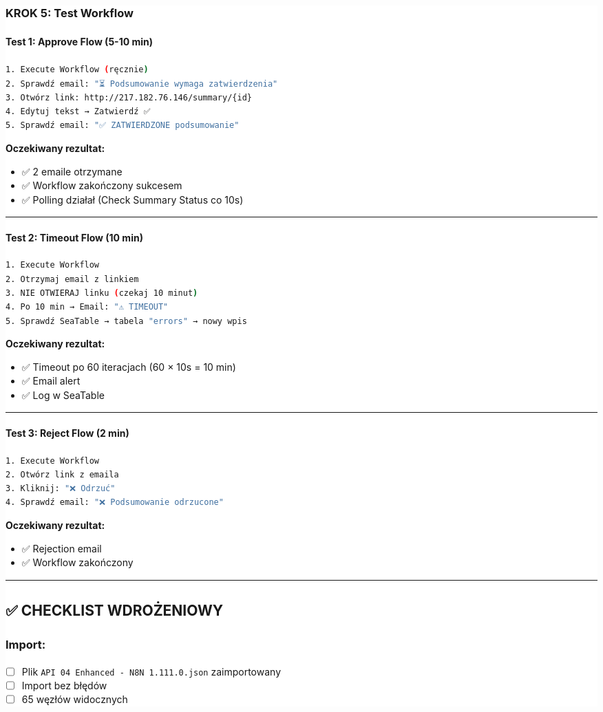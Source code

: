 
### KROK 5: Test Workflow

#### Test 1: Approve Flow (5-10 min)

```bash
1. Execute Workflow (ręcznie)
2. Sprawdź email: "⏳ Podsumowanie wymaga zatwierdzenia"
3. Otwórz link: http://217.182.76.146/summary/{id}
4. Edytuj tekst → Zatwierdź ✅
5. Sprawdź email: "✅ ZATWIERDZONE podsumowanie"
```

**Oczekiwany rezultat:**
- ✅ 2 emaile otrzymane
- ✅ Workflow zakończony sukcesem
- ✅ Polling działał (Check Summary Status co 10s)

---

#### Test 2: Timeout Flow (10 min)

```bash
1. Execute Workflow
2. Otrzymaj email z linkiem
3. NIE OTWIERAJ linku (czekaj 10 minut)
4. Po 10 min → Email: "⚠️ TIMEOUT"
5. Sprawdź SeaTable → tabela "errors" → nowy wpis
```

**Oczekiwany rezultat:**
- ✅ Timeout po 60 iteracjach (60 × 10s = 10 min)
- ✅ Email alert
- ✅ Log w SeaTable

---

#### Test 3: Reject Flow (2 min)

```bash
1. Execute Workflow
2. Otwórz link z emaila
3. Kliknij: "❌ Odrzuć"
4. Sprawdź email: "❌ Podsumowanie odrzucone"
```

**Oczekiwany rezultat:**
- ✅ Rejection email
- ✅ Workflow zakończony

---

## ✅ CHECKLIST WDROŻENIOWY

### Import:
- [ ] Plik `API 04 Enhanced - N8N 1.111.0.json` zaimportowany
- [ ] Import bez błędów
- [ ] 65 węzłów widocznych
